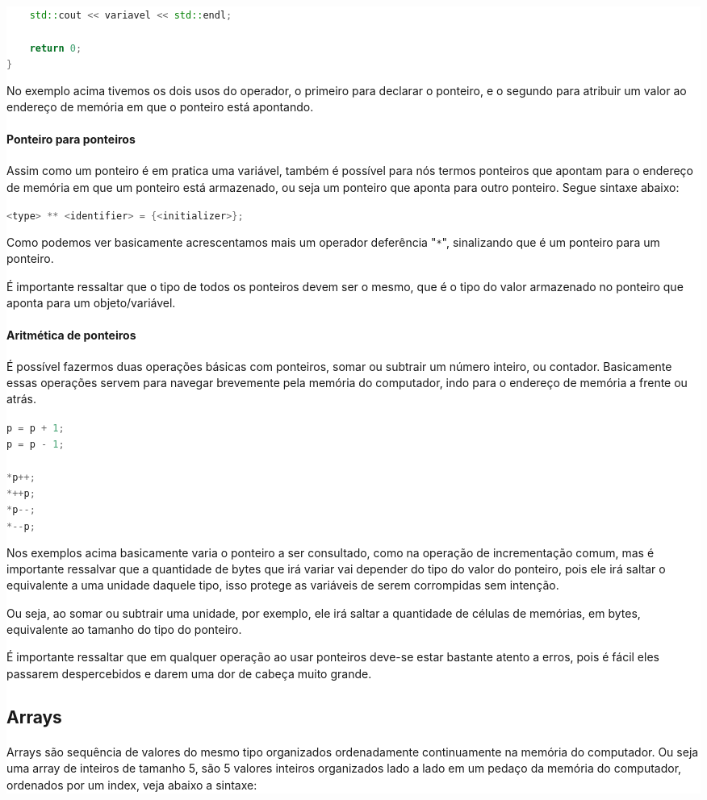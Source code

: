 ```C++
    std::cout << variavel << std::endl;

    return 0;
}
```

No exemplo acima tivemos os dois usos do operador, o primeiro para declarar o ponteiro, e o segundo para atribuir um valor ao endereço de memória em que o ponteiro está apontando.

#### Ponteiro para ponteiros

Assim como um ponteiro é em pratica uma variável, também é possível para nós termos ponteiros que apontam para o endereço de memória em que um ponteiro está armazenado, ou seja um ponteiro que aponta para outro ponteiro. Segue sintaxe abaixo:

```C++
<type> ** <identifier> = {<initializer>};
```

Como podemos ver basicamente acrescentamos mais um operador deferência "`*`", sinalizando que é um ponteiro para um ponteiro.

É importante ressaltar que o tipo de todos os ponteiros devem ser o mesmo, que é o tipo do valor armazenado no ponteiro que aponta para um objeto/variável.

#### Aritmética de ponteiros

É possível fazermos duas operações básicas com ponteiros, somar ou subtrair um número inteiro, ou contador. Basicamente essas operações servem para navegar brevemente pela memória do computador, indo para o endereço de memória a frente ou atrás.

```C++
p = p + 1;
p = p - 1;

*p++;
*++p;
*p--;
*--p;
```

Nos exemplos acima basicamente varia o ponteiro a ser consultado, como na operação de incrementação comum, mas é importante ressalvar que a quantidade de bytes que irá variar vai depender do tipo do valor do ponteiro, pois ele irá saltar o equivalente a uma unidade daquele tipo, isso protege as variáveis de serem corrompidas sem intenção.

Ou seja, ao somar ou subtrair uma unidade, por exemplo, ele irá saltar a quantidade de células de memórias, em bytes, equivalente ao tamanho do tipo do ponteiro.

É importante ressaltar que em qualquer operação ao usar ponteiros deve-se estar bastante atento a erros, pois é fácil eles passarem despercebidos e darem uma dor de cabeça muito grande.

## Arrays

Arrays são sequência de valores do mesmo tipo organizados ordenadamente continuamente na memória do computador. Ou seja uma array de inteiros de tamanho 5, são 5 valores inteiros organizados lado a lado em um pedaço da memória do computador, ordenados por um index, veja abaixo a sintaxe:
